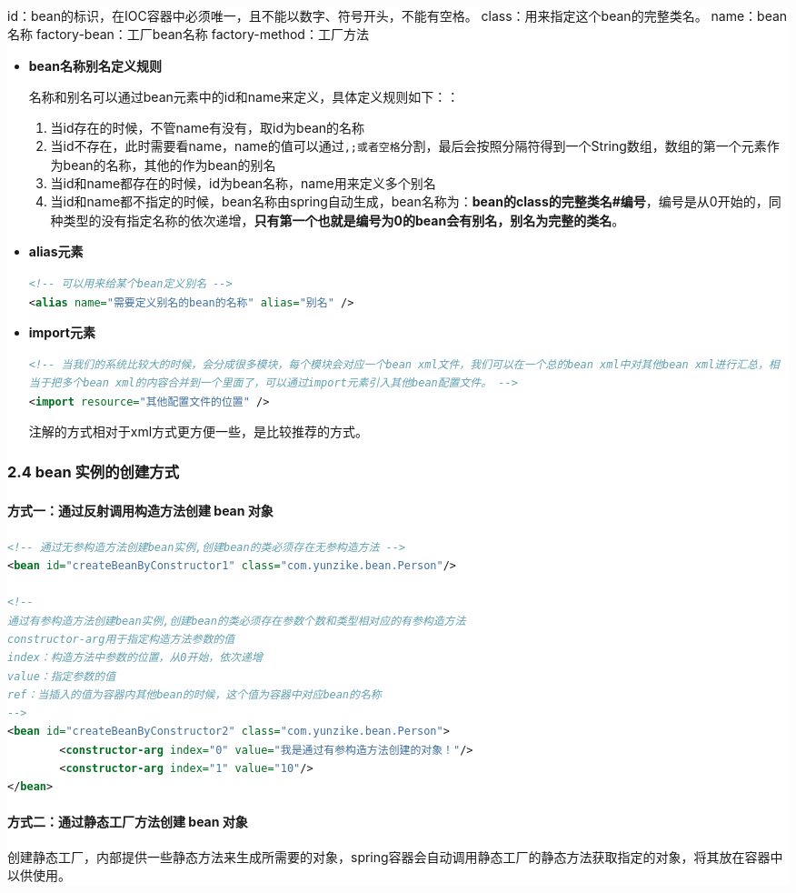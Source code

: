   id：bean的标识，在IOC容器中必须唯一，且不能以数字、符号开头，不能有空格。
  class：用来指定这个bean的完整类名。
  name：bean名称
  factory-bean：工厂bean名称 
  factory-method：工厂方法

- **bean名称别名定义规则**

  名称和别名可以通过bean元素中的id和name来定义，具体定义规则如下：：

  1. 当id存在的时候，不管name有没有，取id为bean的名称
  2. 当id不存在，此时需要看name，name的值可以通过`,;或者空格`分割，最后会按照分隔符得到一个String数组，数组的第一个元素作为bean的名称，其他的作为bean的别名
  3. 当id和name都存在的时候，id为bean名称，name用来定义多个别名
  4. 当id和name都不指定的时候，bean名称由spring自动生成，bean名称为：**bean的class的完整类名#编号**，编号是从0开始的，同种类型的没有指定名称的依次递增，**只有第一个也就是编号为0的bean会有别名，别名为完整的类名**。

- **alias元素**

  ```xml
  <!-- 可以用来给某个bean定义别名 -->
  <alias name="需要定义别名的bean的名称" alias="别名" />
  ```

- **import元素**

  ```xml
  <!-- 当我们的系统比较大的时候，会分成很多模块，每个模块会对应一个bean xml文件，我们可以在一个总的bean xml中对其他bean xml进行汇总，相当于把多个bean xml的内容合并到一个里面了，可以通过import元素引入其他bean配置文件。 -->
  <import resource="其他配置文件的位置" />
  ```

  注解的方式相对于xml方式更方便一些，是比较推荐的方式。

### 2.4 bean 实例的创建方式

#### 方式一：通过反射调用构造方法创建 bean 对象

```xml
<!-- 通过无参构造方法创建bean实例,创建bean的类必须存在无参构造方法 -->
<bean id="createBeanByConstructor1" class="com.yunzike.bean.Person"/>

<!-- 
通过有参构造方法创建bean实例,创建bean的类必须存在参数个数和类型相对应的有参构造方法 
constructor-arg用于指定构造方法参数的值
index：构造方法中参数的位置，从0开始，依次递增
value：指定参数的值
ref：当插入的值为容器内其他bean的时候，这个值为容器中对应bean的名称 
-->
<bean id="createBeanByConstructor2" class="com.yunzike.bean.Person">
        <constructor-arg index="0" value="我是通过有参构造方法创建的对象！"/>
        <constructor-arg index="1" value="10"/>
</bean>
```

#### 方式二：通过静态工厂方法创建 bean 对象

创建静态工厂，内部提供一些静态方法来生成所需要的对象，spring容器会自动调用静态工厂的静态方法获取指定的对象，将其放在容器中以供使用。
